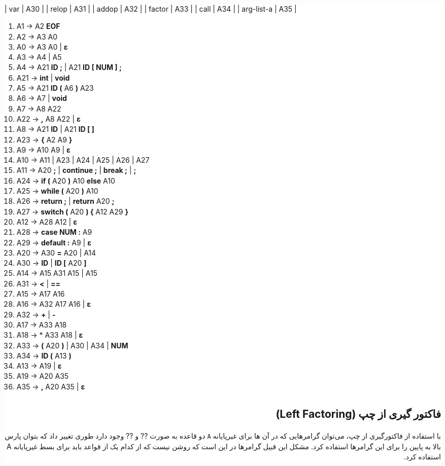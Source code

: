 | var | A30 | 
| relop | A31 | 
| addop | A32 | 
| factor | A33 |
| call | A34 |
| arg-list-a | A35 |

1. A1 → A2 **EOF**
2. A2 → A3 A0
3. A0 → A3 A0 | **ε** 
4. A3 → A4 | A5
5. A4 → A21 **ID ;** | A21 **ID [ NUM ] ;**
6. A21 → **int** | **void**
7. A5 → A21 **ID (** A6 **)** A23
8. A6 → A7 | **void**
9. A7 → A8 A22 
10. A22 → **,** A8 A22 | **ε** 
11. A8 → A21 **ID** | A21 **ID [ ]**
12. A23 → **{** A2 A9 **}**
13. A9 → A10 A9 | **ε** 
14. A10 → A11 | A23 | A24 | A25 | A26 | A27
15. A11 → A20 **;** | **continue ;** | **break ;** | **;**
16. A24 → **if (** A20 **)** A10 **else** A10
17. A25 → **while (** A20 **)** A10
18. A26 → **return ;** | **return** A20 **;**
19. A27 → **switch (** A20 **) {** A12 A29 **}**
20. A12 → A28 A12 | **ε**
21. A28 → **case NUM :** A9
22. A29 → **default :** A9 | **ε**
23. A20 → A30 **=** A20 | A14
24. A30 → **ID** | **ID [** A20 **]**
25. A14 → A15 A31 A15 | A15
26. A31 → **<** | **==**
27. A15 → A17 A16 
28. A16 → A32 A17 A16 | **ε** 
29. A32 → **+** | **-**
30. A17 → A33 A18
31. A18 → * A33 A18 | **ε**
32. A33 → **(** A20 **)** | A30 | A34 | **NUM**
33. A34 → **ID (** A13 **)**
34. A13 → A19 | **ε**
35. A19 → A20 A35 
36. A35 → **,** A20 A35 | **ε**


<div dir="rtl" align="right">


## فاکتور گیری از چپ (Left Factoring)
با استفاده از فاکتورگیری از چپ، می‌توان گرامر‌هایی که در آن ها برای غیرپایانه `A` دو قاعده به صورت ?? و ?? وجود دارد طوری تغییر داد که بتوان پارس بالا به پایین را برای این گرامر‌ها استفاده کرد.
مشکل این قبیل گرامر‌ها در این است که روشن نیست که از کدام یک از قواعد باید برای بسط غیرپایانه A استفاده کرد.
